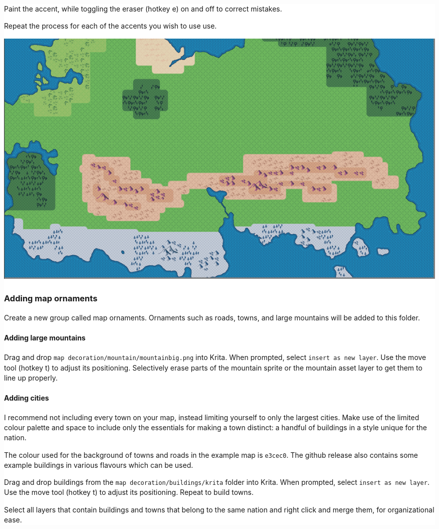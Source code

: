 Paint the accent, while toggling the eraser (hotkey e) on and off to correct mistakes.

Repeat the process for each of the accents you wish to use use.

![Pasted image 20210625023816.png](/assets/img/Pasted%20image%2020210625023816.png#center)


### Adding map ornaments

Create a new group called map ornaments. Ornaments such as roads, towns, and large mountains will be added to this folder.

#### Adding large mountains
Drag and drop `map decoration/mountain/mountainbig.png` into Krita. When prompted, select `insert as new layer`. Use the move tool (hotkey t) to adjust its positioning. Selectively erase parts of the mountain sprite or the mountain asset layer to get them to line up properly.

#### Adding cities
I recommend not including every town on your map, instead limiting yourself to only the largest cities. Make use of the limited colour palette and space to include only the essentials for making a town distinct: a handful of buildings in a style unique for the nation.

The colour used for the background of towns and roads in the example map is `e3cec0`. The github release also contains some example buildings in various flavours which can be used.

Drag and drop buildings from the `map decoration/buildings/krita` folder into Krita. When prompted, select `insert as new layer`. Use the move tool (hotkey t) to adjust its positioning. Repeat to build towns. 

Select all layers that contain buildings and towns that belong to the same nation and right click and merge them, for organizational ease.
